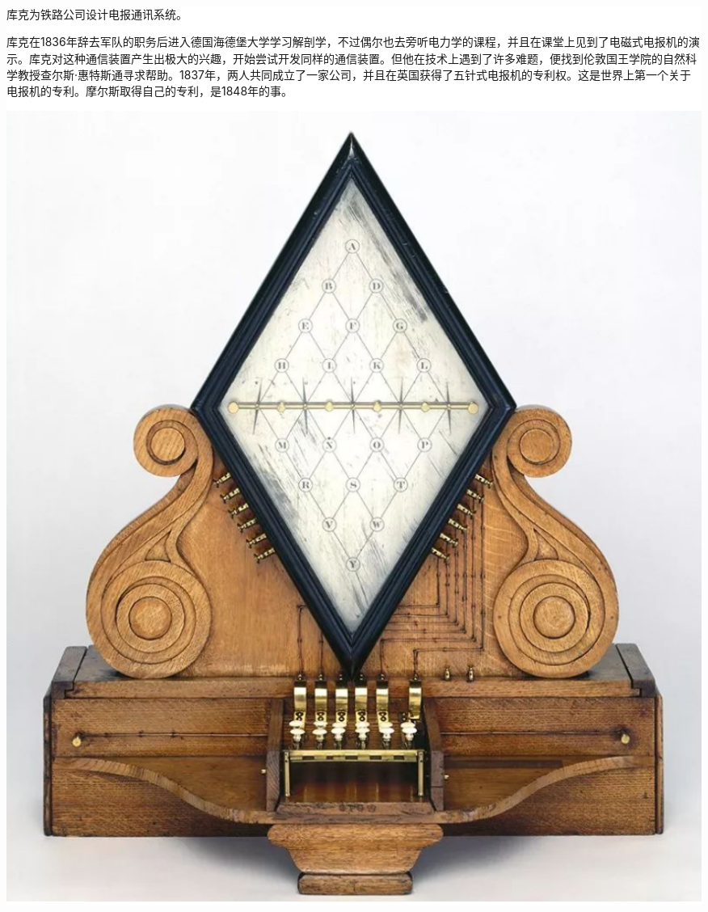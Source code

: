 库克为铁路公司设计电报通讯系统。

库克在1836年辞去军队的职务后进入德国海德堡大学学习解剖学，不过偶尔也去旁听电力学的课程，并且在课堂上见到了电磁式电报机的演示。库克对这种通信装置产生出极大的兴趣，开始尝试开发同样的通信装置。但他在技术上遇到了许多难题，便找到伦敦国王学院的自然科学教授查尔斯·惠特斯通寻求帮助。1837年，两人共同成立了一家公司，并且在英国获得了五针式电报机的专利权。这是世界上第一个关于电报机的专利。摩尔斯取得自己的专利，是1848年的事。

![image-20250428200156423](assets/image-20250428200156423.png)
